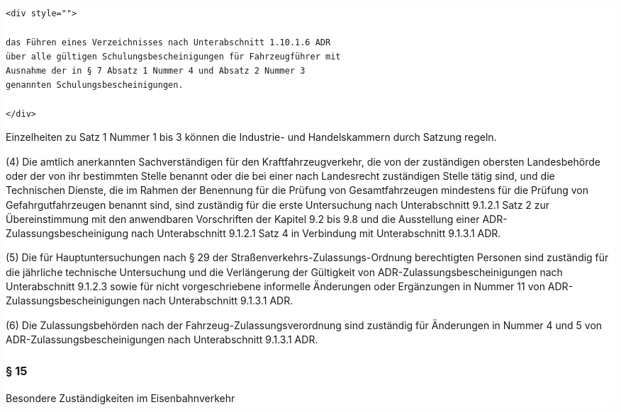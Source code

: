    <div style="">
    
    das Führen eines Verzeichnisses nach Unterabschnitt 1.10.1.6 ADR
    über alle gültigen Schulungsbescheinigungen für Fahrzeugführer mit
    Ausnahme der in § 7 Absatz 1 Nummer 4 und Absatz 2 Nummer 3
    genannten Schulungsbescheinigungen.
    
    </div>

Einzelheiten zu Satz 1 Nummer 1 bis 3 können die Industrie- und
Handelskammern durch Satzung regeln.

</div>

<div class="jurAbsatz">

(4) Die amtlich anerkannten Sachverständigen für den
Kraftfahrzeugverkehr, die von der zuständigen obersten Landesbehörde
oder der von ihr bestimmten Stelle benannt oder die bei einer nach
Landesrecht zuständigen Stelle tätig sind, und die Technischen Dienste,
die im Rahmen der Benennung für die Prüfung von Gesamtfahrzeugen
mindestens für die Prüfung von Gefahrgutfahrzeugen benannt sind, sind
zuständig für die erste Untersuchung nach Unterabschnitt 9.1.2.1 Satz 2
zur Übereinstimmung mit den anwendbaren Vorschriften der Kapitel 9.2 bis
9.8 und die Ausstellung einer ADR-Zulassungsbescheinigung nach
Unterabschnitt 9.1.2.1 Satz 4 in Verbindung mit Unterabschnitt 9.1.3.1
ADR.

</div>

<div class="jurAbsatz">

(5) Die für Hauptuntersuchungen nach § 29 der
Straßenverkehrs-Zulassungs-Ordnung berechtigten Personen sind zuständig
für die jährliche technische Untersuchung und die Verlängerung der
Gültigkeit von ADR-Zulassungsbescheinigungen nach Unterabschnitt
9.1.2.3 sowie für nicht vorgeschriebene informelle Änderungen oder
Ergänzungen in Nummer 11 von ADR-Zulassungsbescheinigungen nach
Unterabschnitt 9.1.3.1 ADR.

</div>

<div class="jurAbsatz">

(6) Die Zulassungsbehörden nach der Fahrzeug-Zulassungsverordnung sind
zuständig für Änderungen in Nummer 4 und 5 von
ADR-Zulassungsbescheinigungen nach Unterabschnitt 9.1.3.1 ADR.

</div>

</div>

</div>

</div>

<span id="BJNR138900009BJNE001715123.html"></span>

### § 15  
Besondere Zuständigkeiten im Eisenbahnverkehr
